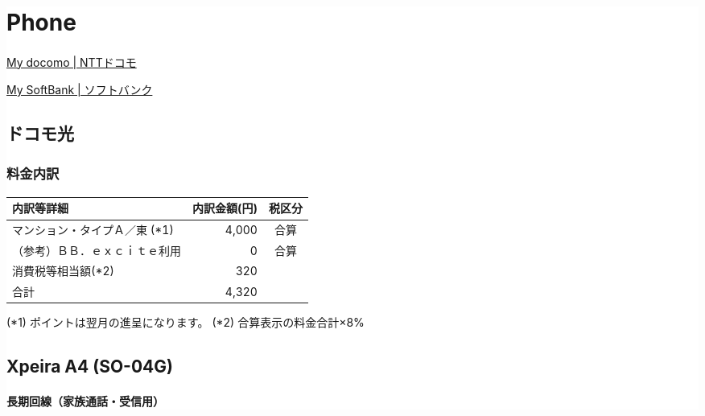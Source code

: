 # Phone

[My docomo | NTTドコモ](https://www.nttdocomo.co.jp/mydocomo/)

[My SoftBank | ソフトバンク](https://my.softbank.jp/msb/d/top)

<div id="mokuji" first="2" last="2"></div>

## ドコモ光

<div class="mnpday" year="2015" month="10" day="22"></div>

<div class="pricechart" data-list='[
                {"year":"2016/02","price":"4320"},
                {"year":"2016/03","price":"4320"},
                {"year":"2016/04","price":"4320"},
                {"year":"2016/05","price":"4320"},
                {"year":"2016/06","price":"4320"},
                {"year":"2016/07","price":"4320"},
                {"year":"2016/08","price":"4320"},
                {"year":"2016/09","price":"4320"},
                {"year":"2016/10","price":"4320"},
                {"year":"2016/11","price":"4320"},
                {"year":"2016/12","price":"4320"}
            ]' style="margin:auto;"></div>

### 料金内訳

|内訳等詳細|内訳金額(円)|税区分|
|:-|-:|:-:|
|マンション・タイプＡ／東 (*1)|4,000|合算|
|（参考）ＢＢ．ｅｘｃｉｔｅ利用|0|合算|
|消費税等相当額(*2)|320|
|合計|4,320|

(*1) ポイントは翌月の進呈になります。
(*2) 合算表示の料金合計×8%

## Xpeira A4 (SO-04G)

**長期回線（家族通話・受信用）**

<div class="mnpday" year="2016" month="4" day="30"></div>

<div class="pricechart" data-list='[
                {"year":"2016/09","price":"8248"},
                {"year":"2016/10","price":"10911"},
                {"year":"2016/11","price":"10463"},
                {"year":"2016/12","price":"10371"}
            ]' style="margin:auto;"></div>
